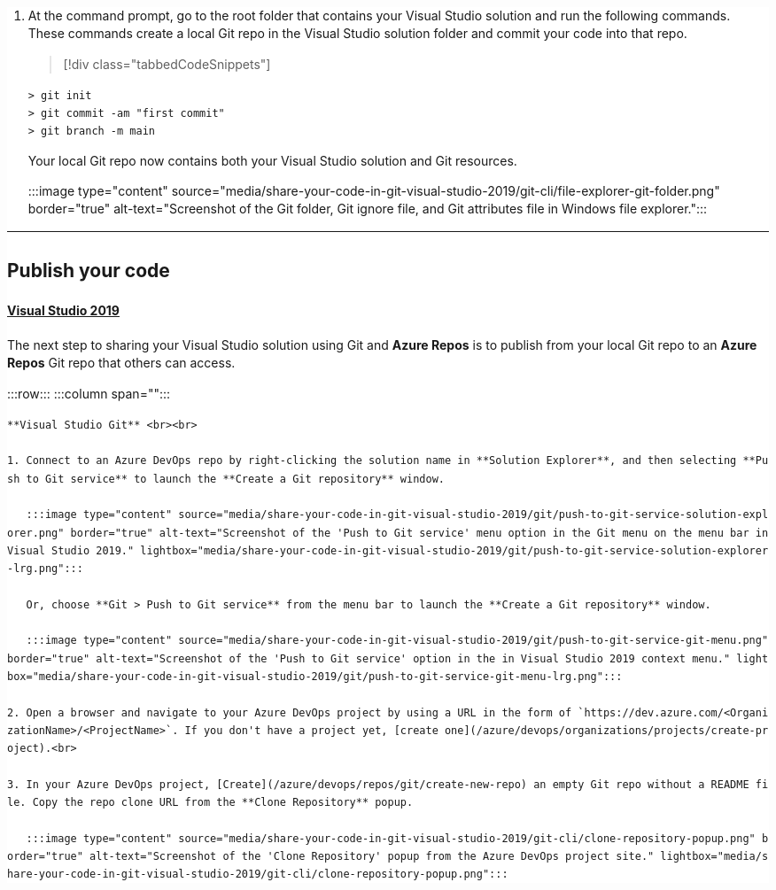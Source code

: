 1. At the command prompt, go to the root folder that contains your Visual Studio solution and run the following commands. These commands create a local Git repo in the Visual Studio solution folder and commit your code into that repo.

    > [!div class="tabbedCodeSnippets"]
    ```Git CLI
    > git init
    > git commit -am "first commit"
    > git branch -m main
    ```

   Your local Git repo now contains both your Visual Studio solution and Git resources.

   :::image type="content" source="media/share-your-code-in-git-visual-studio-2019/git-cli/file-explorer-git-folder.png" border="true" alt-text="Screenshot of the Git folder, Git ignore file, and Git attributes file in Windows file explorer.":::


***


## Publish your code

#### [Visual Studio 2019](#tab/visual-studio-2019)

The next step to sharing your Visual Studio solution using Git and **Azure Repos** is to publish from your local Git repo to an **Azure Repos** Git repo that others can access.

:::row:::
  :::column span="":::

    **Visual Studio Git** <br><br>

    1. Connect to an Azure DevOps repo by right-clicking the solution name in **Solution Explorer**, and then selecting **Push to Git service** to launch the **Create a Git repository** window.

       :::image type="content" source="media/share-your-code-in-git-visual-studio-2019/git/push-to-git-service-solution-explorer.png" border="true" alt-text="Screenshot of the 'Push to Git service' menu option in the Git menu on the menu bar in Visual Studio 2019." lightbox="media/share-your-code-in-git-visual-studio-2019/git/push-to-git-service-solution-explorer-lrg.png":::

       Or, choose **Git > Push to Git service** from the menu bar to launch the **Create a Git repository** window.

       :::image type="content" source="media/share-your-code-in-git-visual-studio-2019/git/push-to-git-service-git-menu.png" border="true" alt-text="Screenshot of the 'Push to Git service' option in the in Visual Studio 2019 context menu." lightbox="media/share-your-code-in-git-visual-studio-2019/git/push-to-git-service-git-menu-lrg.png":::

    2. Open a browser and navigate to your Azure DevOps project by using a URL in the form of `https://dev.azure.com/<OrganizationName>/<ProjectName>`. If you don't have a project yet, [create one](/azure/devops/organizations/projects/create-project).<br>
    
    3. In your Azure DevOps project, [Create](/azure/devops/repos/git/create-new-repo) an empty Git repo without a README file. Copy the repo clone URL from the **Clone Repository** popup.

       :::image type="content" source="media/share-your-code-in-git-visual-studio-2019/git-cli/clone-repository-popup.png" border="true" alt-text="Screenshot of the 'Clone Repository' popup from the Azure DevOps project site." lightbox="media/share-your-code-in-git-visual-studio-2019/git-cli/clone-repository-popup.png":::
